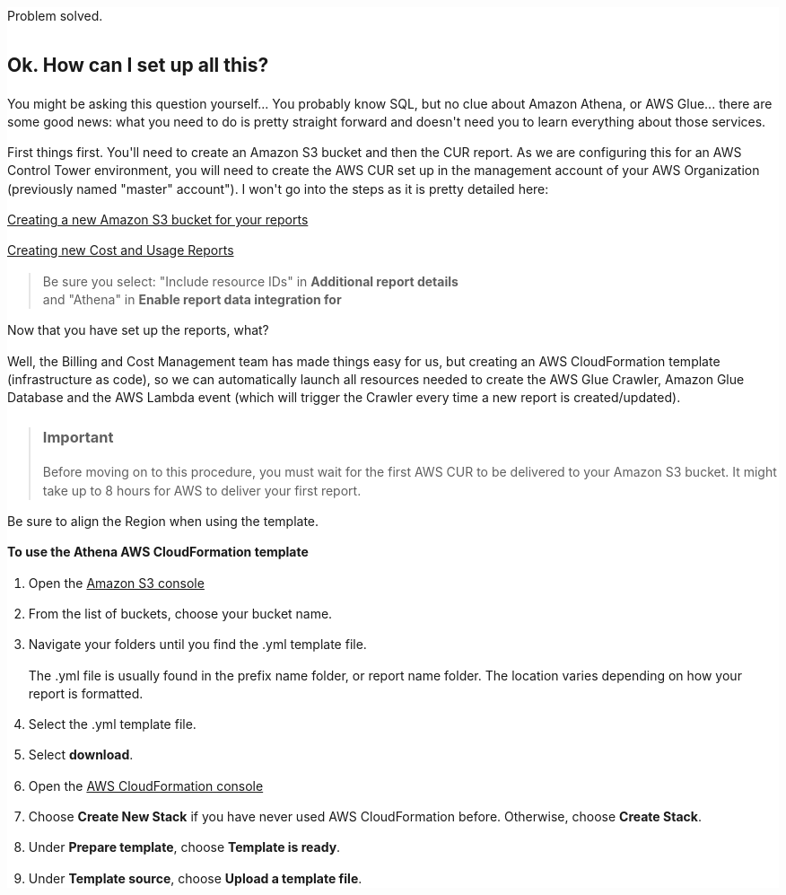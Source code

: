 Problem solved.

## Ok. How can I set up all this?

You might be asking this question yourself... You probably know SQL, but no clue about Amazon Athena, or AWS Glue... there are some good news: what you need to do is pretty straight forward and doesn't need you to learn everything about those services.

First things first. You'll need to create an Amazon S3 bucket and then the CUR report. 
As we are configuring this for an AWS Control Tower environment, you will need to create the AWS CUR set up in the management account of your AWS Organization (previously named "master" account").
I won't go into the steps as it is pretty detailed here:

[Creating a new Amazon S3 bucket for your reports](https://docs.aws.amazon.com/cur/latest/userguide/create-athena-bucket.html "Creating a new Amazon S3 bucket for your reports")

[Creating new Cost and Usage Reports](https://docs.aws.amazon.com/cur/latest/userguide/create-athena-cur.html "Creating new Cost and Usage Reports")

> Be sure you select: "Include resource IDs" in **Additional report details**  
> and "Athena" in **Enable report data integration for**

Now that you have set up the reports, what?

Well, the Billing and Cost Management team has made things easy for us, but creating an AWS CloudFormation template (infrastructure as code), so we can automatically launch all resources needed to create the AWS Glue Crawler, Amazon Glue Database and the AWS Lambda event (which will trigger the Crawler every time a new report is created/updated).

> ### Important
> Before moving on to this procedure, you must wait for the first AWS CUR to be delivered to your Amazon S3 bucket. It might take up to 8 hours for AWS to deliver your first report.  

Be sure to align the Region when using the template.

**To use the Athena AWS CloudFormation template**

1. Open the [Amazon S3 console](https://console.aws.amazon.com/s3/ "Amazon S3 console")

2. From the list of buckets, choose your bucket name.

3. Navigate your folders until you find the .yml template file.

    The .yml file is usually found in the prefix name folder, or report name folder. The location varies depending on how your report is formatted.

4. Select the .yml template file.

5. Select **download**.

6. Open the [AWS CloudFormation console](https://console.aws.amazon.com/cloudformation "AWS CloudFormation console")

7. Choose **Create New Stack** if you have never used AWS CloudFormation before. Otherwise, choose **Create Stack**.

8. Under **Prepare template**, choose **Template is ready**.

9. Under **Template source**, choose **Upload a template file**.
